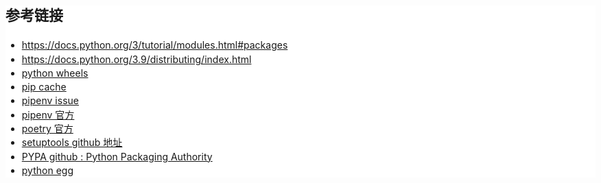 

## 参考链接

- https://docs.python.org/3/tutorial/modules.html#packages
- https://docs.python.org/3.9/distributing/index.html
- [python wheels](https://realpython.com/python-wheels/)
- [pip cache](https://stackoverflow.com/questions/9510474/pip-uses-incorrect-cached-package-version-instead-of-the-user-specified-version)
- [pipenv issue](https://github.com/pypa/pipenv/issues/1914)
- [pipenv 官方](https://github.com/pypa/pipenv)
- [poetry 官方](https://github.com/python-poetry/poetry)
- [setuptools github 地址](https://github.com/pypa/setuptools)
- [PYPA github : Python Packaging Authority ](https://github.com/pypa)
- [python egg](https://python101.pythonlibrary.org/chapter38_eggs.html)
